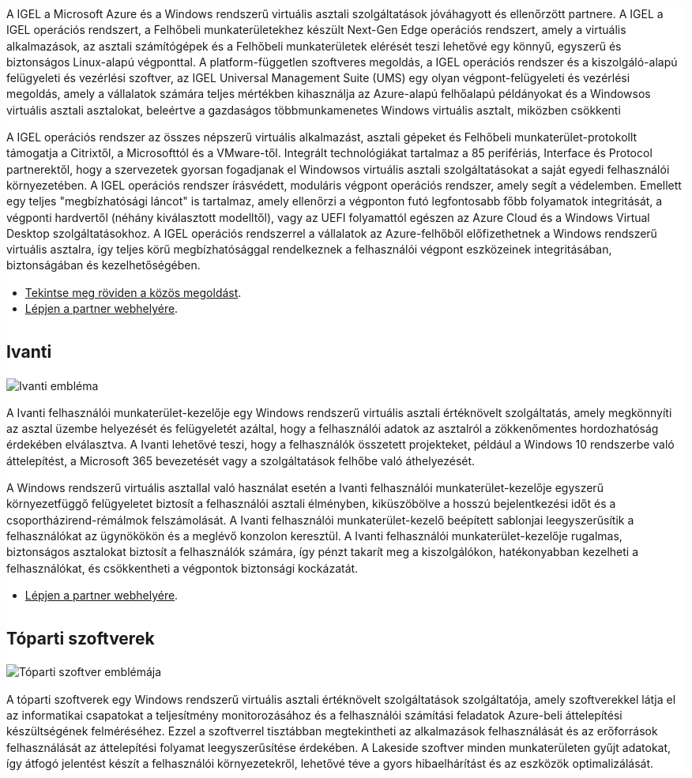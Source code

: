 A IGEL a Microsoft Azure és a Windows rendszerű virtuális asztali szolgáltatások jóváhagyott és ellenőrzött partnere. A IGEL a IGEL operációs rendszert, a Felhőbeli munkaterületekhez készült Next-Gen Edge operációs rendszert, amely a virtuális alkalmazások, az asztali számítógépek és a Felhőbeli munkaterületek elérését teszi lehetővé egy könnyű, egyszerű és biztonságos Linux-alapú végponttal. A platform-független szoftveres megoldás, a IGEL operációs rendszer és a kiszolgáló-alapú felügyeleti és vezérlési szoftver, az IGEL Universal Management Suite (UMS) egy olyan végpont-felügyeleti és vezérlési megoldás, amely a vállalatok számára teljes mértékben kihasználja az Azure-alapú felhőalapú példányokat és a Windowsos virtuális asztali asztalokat, beleértve a gazdaságos többmunkamenetes Windows virtuális asztalt, miközben csökkenti

A IGEL operációs rendszer az összes népszerű virtuális alkalmazást, asztali gépeket és Felhőbeli munkaterület-protokollt támogatja a Citrixtől, a Microsofttól és a VMware-től. Integrált technológiákat tartalmaz a 85 perifériás, Interface és Protocol partnerektől, hogy a szervezetek gyorsan fogadjanak el Windowsos virtuális asztali szolgáltatásokat a saját egyedi felhasználói környezetében. A IGEL operációs rendszer írásvédett, moduláris végpont operációs rendszer, amely segít a védelemben. Emellett egy teljes "megbízhatósági láncot" is tartalmaz, amely ellenőrzi a végponton futó legfontosabb főbb folyamatok integritását, a végponti hardvertől (néhány kiválasztott modelltől), vagy az UEFI folyamattól egészen az Azure Cloud és a Windows Virtual Desktop szolgáltatásokhoz. A IGEL operációs rendszerrel a vállalatok az Azure-felhőből előfizethetnek a Windows rendszerű virtuális asztalra, így teljes körű megbízhatósággal rendelkeznek a felhasználói végpont eszközeinek integritásában, biztonságában és kezelhetőségében.

- [Tekintse meg röviden a közös megoldást](https://query.prod.cms.rt.microsoft.com/cms/api/am/binary/RE4vviO).
- [Lépjen a partner webhelyére](https://www.igel.com/igel-os-universal-desktop-operating-system/).

## <a name="ivanti"></a>Ivanti

![Ivanti embléma](./media/partners/ivanti.png)

A Ivanti felhasználói munkaterület-kezelője egy Windows rendszerű virtuális asztali értéknövelt szolgáltatás, amely megkönnyíti az asztal üzembe helyezését és felügyeletét azáltal, hogy a felhasználói adatok az asztalról a zökkenőmentes hordozhatóság érdekében elválasztva. A Ivanti lehetővé teszi, hogy a felhasználók összetett projekteket, például a Windows 10 rendszerbe való áttelepítést, a Microsoft 365 bevezetését vagy a szolgáltatások felhőbe való áthelyezését.

A Windows rendszerű virtuális asztallal való használat esetén a Ivanti felhasználói munkaterület-kezelője egyszerű környezetfüggő felügyeletet biztosít a felhasználói asztali élményben, kiküszöbölve a hosszú bejelentkezési időt és a csoportházirend-rémálmok felszámolását. A Ivanti felhasználói munkaterület-kezelő beépített sablonjai leegyszerűsítik a felhasználókat az ügynökökön és a meglévő konzolon keresztül. A Ivanti felhasználói munkaterület-kezelője rugalmas, biztonságos asztalokat biztosít a felhasználók számára, így pénzt takarít meg a kiszolgálókon, hatékonyabban kezelheti a felhasználókat, és csökkentheti a végpontok biztonsági kockázatát.

- [Lépjen a partner webhelyére](https://www.ivanti.com/products/user-workspace-manager).

## <a name="lakeside-software"></a>Tóparti szoftverek

![Tóparti szoftver emblémája](./media/partners/lakeside.png)

A tóparti szoftverek egy Windows rendszerű virtuális asztali értéknövelt szolgáltatások szolgáltatója, amely szoftverekkel látja el az informatikai csapatokat a teljesítmény monitorozásához és a felhasználói számítási feladatok Azure-beli áttelepítési készültségének felméréséhez. Ezzel a szoftverrel tisztábban megtekintheti az alkalmazások felhasználását és az erőforrások felhasználását az áttelepítési folyamat leegyszerűsítése érdekében. A Lakeside szoftver minden munkaterületen gyűjt adatokat, így átfogó jelentést készít a felhasználói környezetekről, lehetővé téve a gyors hibaelhárítást és az eszközök optimalizálását.
